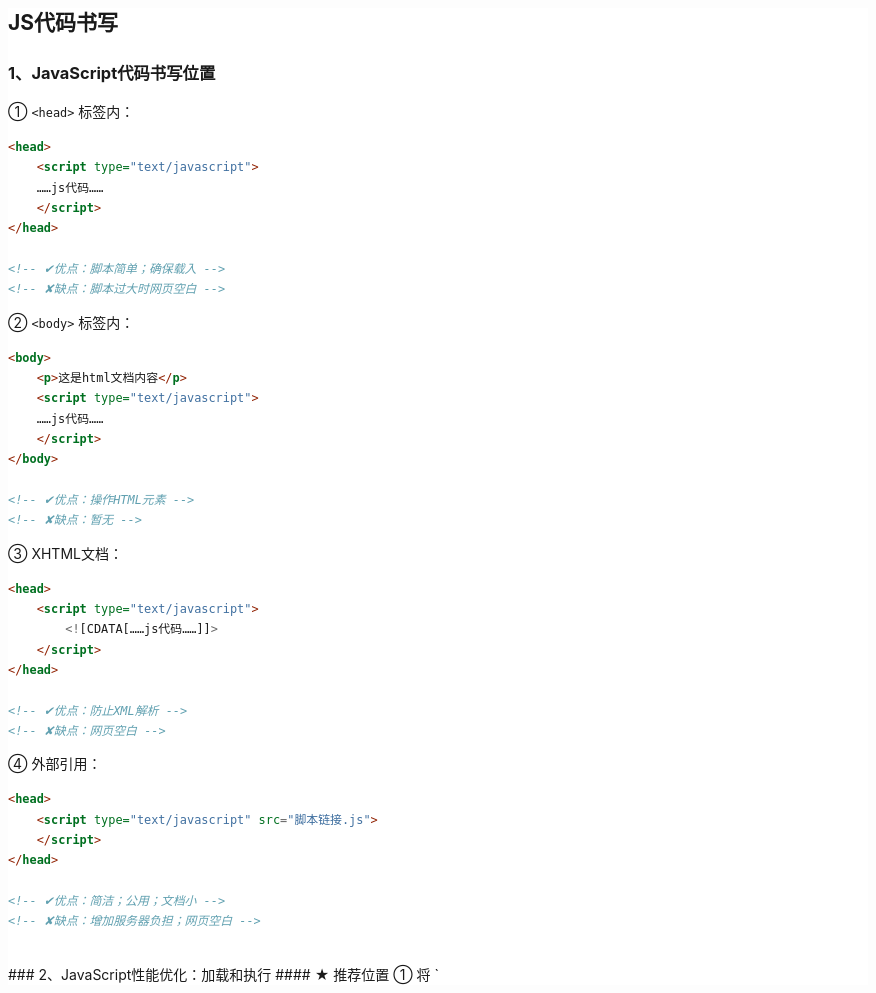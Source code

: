 
## JS代码书写
### 1、JavaScript代码书写位置
① `<head>` 标签内：
```html
<head>
    <script type="text/javascript">
    ……js代码……
    </script>
</head>

<!-- ✔优点：脚本简单；确保载入 -->
<!-- ✘缺点：脚本过大时网页空白 -->
```

② `<body>` 标签内：
```html
<body>
    <p>这是html文档内容</p>
    <script type="text/javascript">
    ……js代码……
    </script>
</body>

<!-- ✔优点：操作HTML元素 -->
<!-- ✘缺点：暂无 -->
```

③ XHTML文档：
```html
<head>
    <script type="text/javascript">
        <![CDATA[……js代码……]]>
    </script>
</head>

<!-- ✔优点：防止XML解析 -->
<!-- ✘缺点：网页空白 -->
```

④ 外部引用：
```html
<head>
    <script type="text/javascript" src="脚本链接.js">
    </script>
</head>

<!-- ✔优点：简洁；公用；文档小 -->
<!-- ✘缺点：增加服务器负担；网页空白 -->
```
<br/>
### 2、JavaScript性能优化：加载和执行
####  ★ 推荐位置
① 将 `<script>` 标签放在 `<body>` 标签内的底部位置
② 减少页面包含的 `<script>` 标签数量，多个js文件合并成一个
③ 尽量引用外部js脚本文件
```html
<html>
    <head>
        <link rel="stylesheet" type="text/css" href="样式表链接.css"/>
    </head>
    <body>
        ……html文档内容……
        <script type="text/javascript" src="脚本链接.js">
```